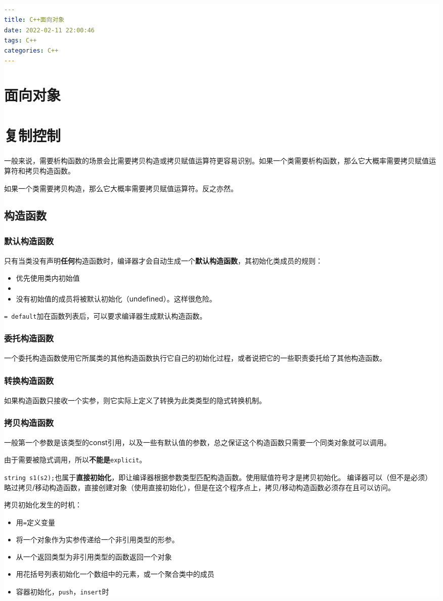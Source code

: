 ```yaml
---
title: C++面向对象
date: 2022-02-11 22:00:46
tags: C++
categories: C++
---
```

<h1>面向对象</h1>


# 复制控制

一般来说，需要析构函数的场景会比需要拷贝构造或拷贝赋值运算符更容易识别。如果一个类需要析构函数，那么它大概率需要拷贝赋值运算符和拷贝构造函数。

如果一个类需要拷贝构造，那么它大概率需要拷贝赋值运算符。反之亦然。

## 构造函数

### 默认构造函数

只有当类没有声明**任何**构造函数时，编译器才会自动生成一个**默认构造函数**，其初始化类成员的规则：

- 优先使用类内初始值
- 
- 没有初始值的成员将被默认初始化（undefined）。这样很危险。

`= default`加在函数列表后，可以要求编译器生成默认构造函数。

### 委托构造函数

一个委托构造函数使用它所属类的其他构造函数执行它自己的初始化过程，或者说把它的一些职责委托给了其他构造函数。

### 转换构造函数

如果构造函数只接收一个实参，则它实际上定义了转换为此类类型的隐式转换机制。

### 拷贝构造函数

一般第一个参数是该类型的const引用，以及一些有默认值的参数，总之保证这个构造函数只需要一个同类对象就可以调用。

由于需要被隐式调用，所以**不能是**`explicit`。

`string s1(s2);`也属于**直接初始化**，即让编译器根据参数类型匹配构造函数。使用赋值符号才是拷贝初始化。
编译器可以（但不是必须）略过拷贝/移动构造函数，直接创建对象（使用直接初始化），但是在这个程序点上，拷贝/移动构造函数必须存在且可以访问。

拷贝初始化发生的时机：

- 用`=`定义变量

- 将一个对象作为实参传递给一个非引用类型的形参。
- 从一个返回类型为非引用类型的函数返回一个对象
- 用花括号列表初始化一个数组中的元素，或一个聚合类中的成员
- 容器初始化，`push`，`insert`时
